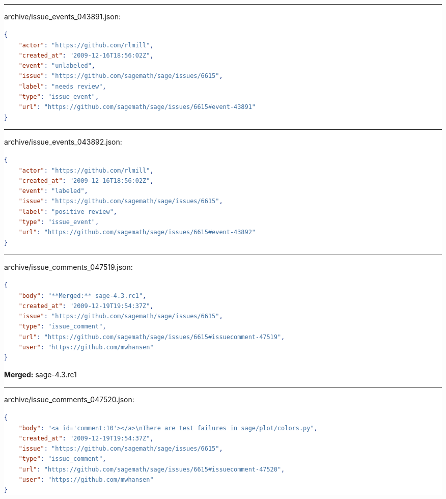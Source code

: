 

---

archive/issue_events_043891.json:
```json
{
    "actor": "https://github.com/rlmill",
    "created_at": "2009-12-16T18:56:02Z",
    "event": "unlabeled",
    "issue": "https://github.com/sagemath/sage/issues/6615",
    "label": "needs review",
    "type": "issue_event",
    "url": "https://github.com/sagemath/sage/issues/6615#event-43891"
}
```



---

archive/issue_events_043892.json:
```json
{
    "actor": "https://github.com/rlmill",
    "created_at": "2009-12-16T18:56:02Z",
    "event": "labeled",
    "issue": "https://github.com/sagemath/sage/issues/6615",
    "label": "positive review",
    "type": "issue_event",
    "url": "https://github.com/sagemath/sage/issues/6615#event-43892"
}
```



---

archive/issue_comments_047519.json:
```json
{
    "body": "**Merged:** sage-4.3.rc1",
    "created_at": "2009-12-19T19:54:37Z",
    "issue": "https://github.com/sagemath/sage/issues/6615",
    "type": "issue_comment",
    "url": "https://github.com/sagemath/sage/issues/6615#issuecomment-47519",
    "user": "https://github.com/mwhansen"
}
```

**Merged:** sage-4.3.rc1



---

archive/issue_comments_047520.json:
```json
{
    "body": "<a id='comment:10'></a>\nThere are test failures in sage/plot/colors.py",
    "created_at": "2009-12-19T19:54:37Z",
    "issue": "https://github.com/sagemath/sage/issues/6615",
    "type": "issue_comment",
    "url": "https://github.com/sagemath/sage/issues/6615#issuecomment-47520",
    "user": "https://github.com/mwhansen"
}
```
